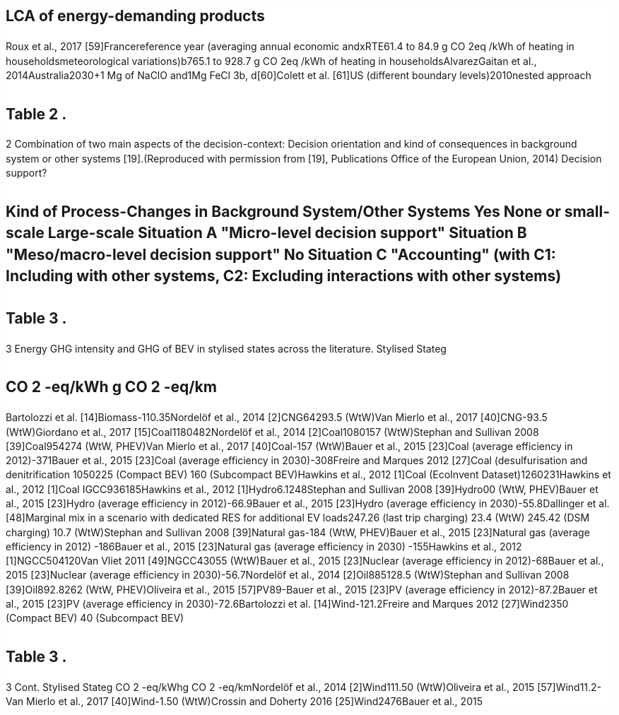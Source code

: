 ## LCA of energy-demanding products
Roux et al., 2017 [59]Francereference year (averaging annual economic andxRTE61.4 to 84.9 g CO 2eq /kWh of heating in householdsmeteorological variations)b765.1 to 928.7 g CO 2eq /kWh of heating in householdsAlvarezGaitan et al., 2014Australia2030+1 Mg of NaClO and1Mg FeCl 3b, d[60]Colett et al. [61]US (different boundary levels)2010nested approach

## Table 2 .
2
Combination of two main aspects of the decision-context: Decision orientation and kind of consequences in background system or other systems [19].(Reproduced with permission from [19], Publications Office of the European Union, 2014)
Decision support?

## Kind of Process-Changes in Background System/Other Systems Yes None or small-scale Large-scale Situation A "Micro-level decision support" Situation B "Meso/macro-level decision support" No Situation C "Accounting" (with C1: Including with other systems, C2: Excluding interactions with other systems)


## Table 3 .
3
Energy GHG intensity and GHG of BEV in stylised states across the literature.
Stylised Stateg

## CO 2 -eq/kWh g CO 2 -eq/km
Bartolozzi et al. [14]Biomass-110.35Nordelöf et al., 2014 [2]CNG64293.5 (WtW)Van Mierlo et al., 2017 [40]CNG-93.5 (WtW)Giordano et al., 2017 [15]Coal1180482Nordelöf et al., 2014 [2]Coal1080157 (WtW)Stephan and Sullivan 2008 [39]Coal954274 (WtW, PHEV)Van Mierlo et al., 2017 [40]Coal-157 (WtW)Bauer et al., 2015 [23]Coal (average efficiency in 2012)-371Bauer et al., 2015 [23]Coal (average efficiency in 2030)-308Freire and Marques 2012 [27]Coal (desulfurisation and denitrification 1050225 (Compact BEV) 160 (Subcompact BEV)Hawkins et al., 2012 [1]Coal (EcoInvent Dataset)1260231Hawkins et al., 2012 [1]Coal IGCC936185Hawkins et al., 2012 [1]Hydro6.1248Stephan and Sullivan 2008 [39]Hydro00 (WtW, PHEV)Bauer et al., 2015 [23]Hydro (average efficiency in 2012)-66.9Bauer et al., 2015 [23]Hydro (average efficiency in 2030)-55.8Dallinger et al. [48]Marginal mix in a scenario with dedicated RES for additional EV loads247.26 (last trip charging) 23.4 (WtW) 245.42 (DSM charging) 10.7 (WtW)Stephan and Sullivan 2008 [39]Natural gas-184 (WtW, PHEV)Bauer et al., 2015 [23]Natural gas (average efficiency in 2012) -186Bauer et al., 2015 [23]Natural gas (average efficiency in 2030) -155Hawkins et al., 2012 [1]NGCC504120Van Vliet 2011 [49]NGCC43055 (WtW)Bauer et al., 2015 [23]Nuclear (average efficiency in 2012)-68Bauer et al., 2015 [23]Nuclear (average efficiency in 2030)-56.7Nordelöf et al., 2014 [2]Oil885128.5 (WtW)Stephan and Sullivan 2008 [39]Oil892.8262 (WtW, PHEV)Oliveira et al., 2015 [57]PV89-Bauer et al., 2015 [23]PV (average efficiency in 2012)-87.2Bauer et al., 2015 [23]PV (average efficiency in 2030)-72.6Bartolozzi et al. [14]Wind-121.2Freire and Marques 2012 [27]Wind2350 (Compact BEV) 40 (Subcompact BEV)

## Table 3 .
3
Cont.
Stylised Stateg CO 2 -eq/kWhg CO 2 -eq/kmNordelöf et al., 2014 [2]Wind111.50 (WtW)Oliveira et al., 2015 [57]Wind11.2-Van Mierlo et al., 2017 [40]Wind-1.50 (WtW)Crossin and Doherty 2016 [25]Wind2476Bauer et al., 2015
